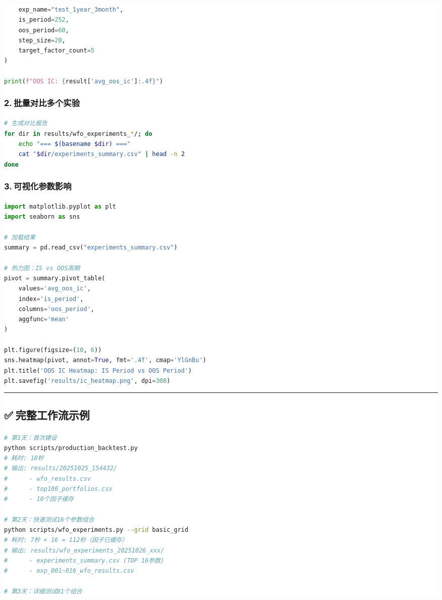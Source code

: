 ```python
    exp_name="test_1year_3month",
    is_period=252,
    oos_period=60,
    step_size=20,
    target_factor_count=5
)

print(f"OOS IC: {result['avg_oos_ic']:.4f}")
```

### 2. 批量对比多个实验

```bash
# 生成对比报告
for dir in results/wfo_experiments_*/; do
    echo "=== $(basename $dir) ==="
    cat "$dir/experiments_summary.csv" | head -n 2
done
```

### 3. 可视化参数影响

```python
import matplotlib.pyplot as plt
import seaborn as sns

# 加载结果
summary = pd.read_csv("experiments_summary.csv")

# 热力图：IS vs OOS周期
pivot = summary.pivot_table(
    values='avg_oos_ic',
    index='is_period',
    columns='oos_period',
    aggfunc='mean'
)

plt.figure(figsize=(10, 6))
sns.heatmap(pivot, annot=True, fmt='.4f', cmap='YlGnBu')
plt.title('OOS IC Heatmap: IS Period vs OOS Period')
plt.savefig('results/ic_heatmap.png', dpi=300)
```

---

## ✅ 完整工作流示例

```bash
# 第1天：首次建设
python scripts/production_backtest.py
# 耗时: 18秒
# 输出: results/20251025_154432/
#      - wfo_results.csv
#      - top100_portfolios.csv
#      - 10个因子缓存

# 第2天：快速测试16个参数组合
python scripts/wfo_experiments.py --grid basic_grid
# 耗时: 7秒 × 16 = 112秒（因子已缓存）
# 输出: results/wfo_experiments_20251026_xxx/
#      - experiments_summary.csv (TOP 16参数)
#      - exp_001~016_wfo_results.csv

# 第3天：详细测试81个组合
```